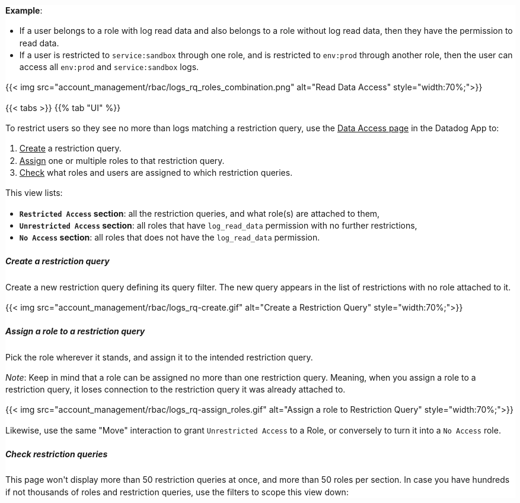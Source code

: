 **Example**:

* If a user belongs to a role with log read data and also belongs to a role without log read data, then they have the permission to read data.
* If a user is restricted to `service:sandbox` through one role, and is restricted to `env:prod` through another role, then the user can access all `env:prod` and `service:sandbox` logs.

{{< img src="account_management/rbac/logs_rq_roles_combination.png" alt="Read Data Access"  style="width:70%;">}}


{{< tabs >}}
{{% tab "UI" %}}

To restrict users so they see no more than logs matching a restriction query, use the [Data Access page][1] in the Datadog App to:

1. [Create](#create-a-restriction-query) a restriction query.
2. [Assign](#assign-a-role-to-a-restriction-query) one or multiple roles to that restriction query.
3. [Check](#check-restriction-queries) what roles and users are assigned to which restriction queries.


This view lists:

* **`Restricted Access` section**: all the restriction queries, and what role(s) are attached to them,
* **`Unrestricted Access` section**: all roles that have `log_read_data` permission with no further restrictions,
* **`No Access` section**: all roles that does not have the `log_read_data` permission.


##### Create a restriction query

Create a new restriction query defining its query filter. The new query appears in the list of restrictions with no role attached to it.

{{< img src="account_management/rbac/logs_rq-create.gif" alt="Create a Restriction Query"  style="width:70%;">}}


##### Assign a role to a restriction query

Pick the role wherever it stands, and assign it to the intended restriction query.

*Note*: Keep in mind that a role can be assigned no more than one restriction query. Meaning, when you assign a role to a restriction query, it loses connection to the restriction query it was already attached to.

{{< img src="account_management/rbac/logs_rq-assign_roles.gif" alt="Assign a role to Restriction Query"  style="width:70%;">}}

Likewise, use the same "Move" interaction to grant `Unrestricted Access` to a Role, or conversely to turn it into a `No Access` role.

##### Check restriction queries

This page won't display more than 50 restriction queries at once, and more than 50 roles per section. In case you have hundreds if not thousands of roles and restriction queries, use the filters to scope this view down:


[1]: https://app.datadoghq.com/access/roles
[1]: /api/v2/roles/
[1]: /api/v2/roles/#list-roles
[2]: /api/v2/roles/#list-permissions
[3]: /api/v1/logs-pipelines/#get-all-pipelines
[1]: /api/v2/logs-archives/#grant-role-to-an-archive
[2]: /api/v2/logs-archives/#revoke-role-from-an-archive
[1]: https://app.datadoghq.com/logs/pipelines/data-access
[1]: /api/#roles
[2]: /api/?lang=bash#roles-restriction-queries-for-logs
[1]: https://app.datadoghq.com/logs/indexes
[1]: /api/v2/roles/#list-roles
[2]: /api/v2/roles/#list-permissions
[3]: /api/v1/logs-indexes/#get-all-indexes
[1]: /account_management/users/#edit-a-user-s-roles
[2]: /api/v2/roles/#list-permissions
[3]: /logs/logs_to_metrics/
[4]: /logs/indexes
[5]: /logs/indexes#indexes-filters
[6]: /logs/indexes#update-log-retention
[7]: /logs/indexes#exclusion-filters
[8]: /logs/processing/pipelines/
[9]: /logs/processing/pipelines/#pipeline-filters
[10]: /logs/archives
[11]: /logs/archives/rehydrating
[12]: /api/v2/logs-archives/
[13]: /api/v1/logs-indexes/
[14]: /api/v1/logs-pipelines/
[15]: /api/v2/logs-restriction-queries/
[16]: /logs/explorer/live_tail/